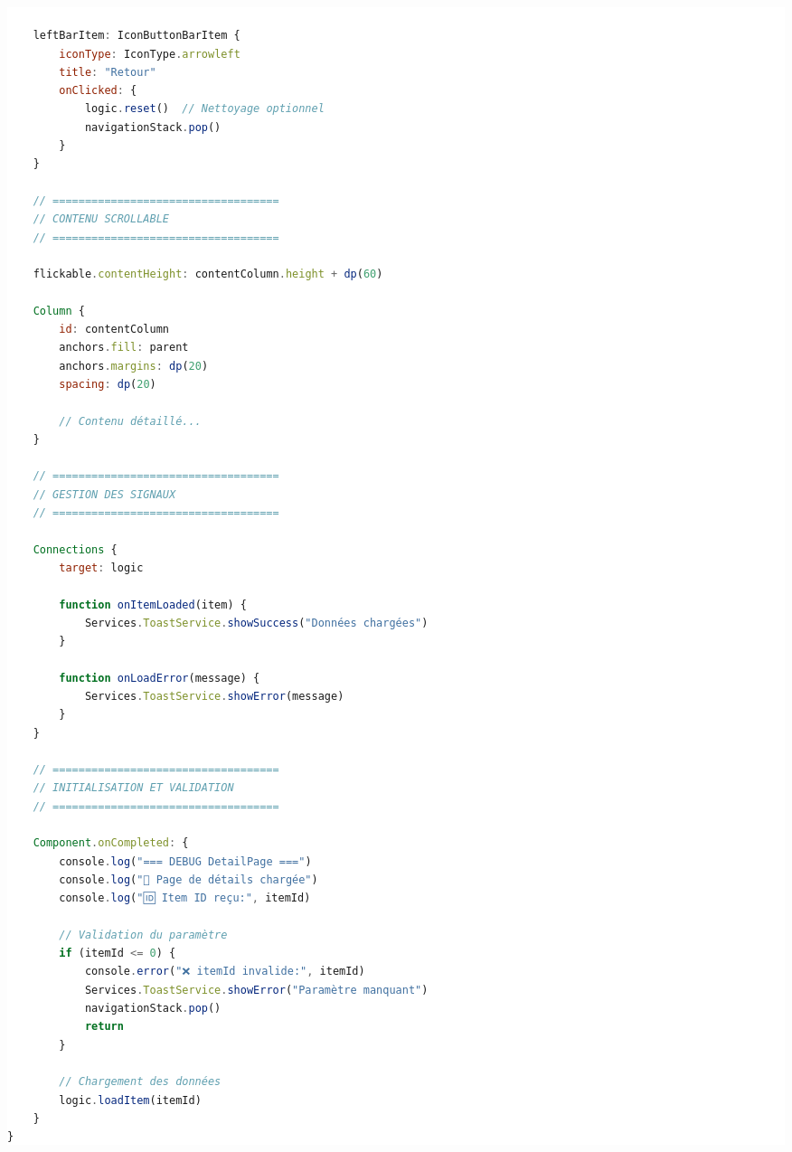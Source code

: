```qml
    
    leftBarItem: IconButtonBarItem {
        iconType: IconType.arrowleft
        title: "Retour"
        onClicked: {
            logic.reset()  // Nettoyage optionnel
            navigationStack.pop()
        }
    }
    
    // ===================================
    // CONTENU SCROLLABLE
    // ===================================
    
    flickable.contentHeight: contentColumn.height + dp(60)
    
    Column {
        id: contentColumn
        anchors.fill: parent
        anchors.margins: dp(20)
        spacing: dp(20)
        
        // Contenu détaillé...
    }
    
    // ===================================
    // GESTION DES SIGNAUX
    // ===================================
    
    Connections {
        target: logic
        
        function onItemLoaded(item) {
            Services.ToastService.showSuccess("Données chargées")
        }
        
        function onLoadError(message) {
            Services.ToastService.showError(message)
        }
    }
    
    // ===================================
    // INITIALISATION ET VALIDATION
    // ===================================
    
    Component.onCompleted: {
        console.log("=== DEBUG DetailPage ===")
        console.log("📄 Page de détails chargée")
        console.log("🆔 Item ID reçu:", itemId)
        
        // Validation du paramètre
        if (itemId <= 0) {
            console.error("❌ itemId invalide:", itemId)
            Services.ToastService.showError("Paramètre manquant")
            navigationStack.pop()
            return
        }
        
        // Chargement des données
        logic.loadItem(itemId)
    }
}
```